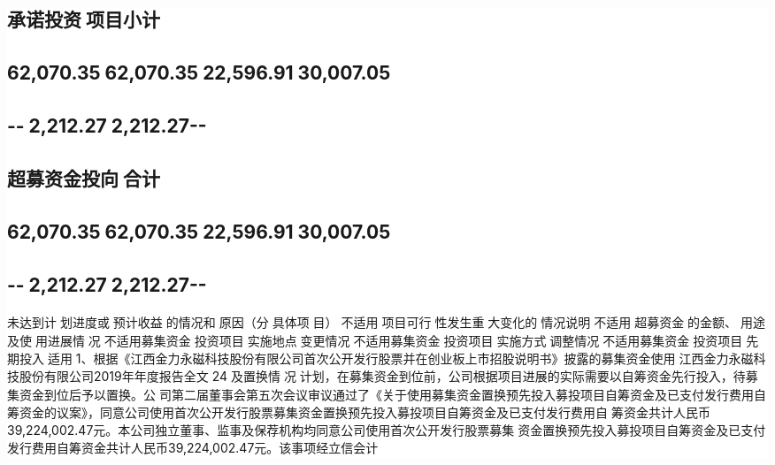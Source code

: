 承诺投资
项目小计
--
62,070.35
62,070.35
22,596.91
30,007.05
--
--
2,212.27
2,212.27--
--
超募资金投向
合计
--
62,070.35
62,070.35
22,596.91
30,007.05
--
--
2,212.27
2,212.27--
--
未达到计
划进度或
预计收益
的情况和
原因（分
具体项
目）
不适用
项目可行
性发生重
大变化的
情况说明
不适用
超募资金
的金额、
用途及使
用进展情
况
不适用募集资金
投资项目
实施地点
变更情况
不适用募集资金
投资项目
实施方式
调整情况
不适用募集资金
投资项目
先期投入
适用
1、根据《江西金力永磁科技股份有限公司首次公开发行股票并在创业板上市招股说明书》披露的募集资金使用
江西金力永磁科技股份有限公司2019年年度报告全文
24
及置换情
况
计划，在募集资金到位前，公司根据项目进展的实际需要以自筹资金先行投入，待募集资金到位后予以置换。公
司第二届董事会第五次会议审议通过了《关于使用募集资金置换预先投入募投项目自筹资金及已支付发行费用自
筹资金的议案》，同意公司使用首次公开发行股票募集资金置换预先投入募投项目自筹资金及已支付发行费用自
筹资金共计人民币39,224,002.47元。本公司独立董事、监事及保荐机构均同意公司使用首次公开发行股票募集
资金置换预先投入募投项目自筹资金及已支付发行费用自筹资金共计人民币39,224,002.47元。该事项经立信会计